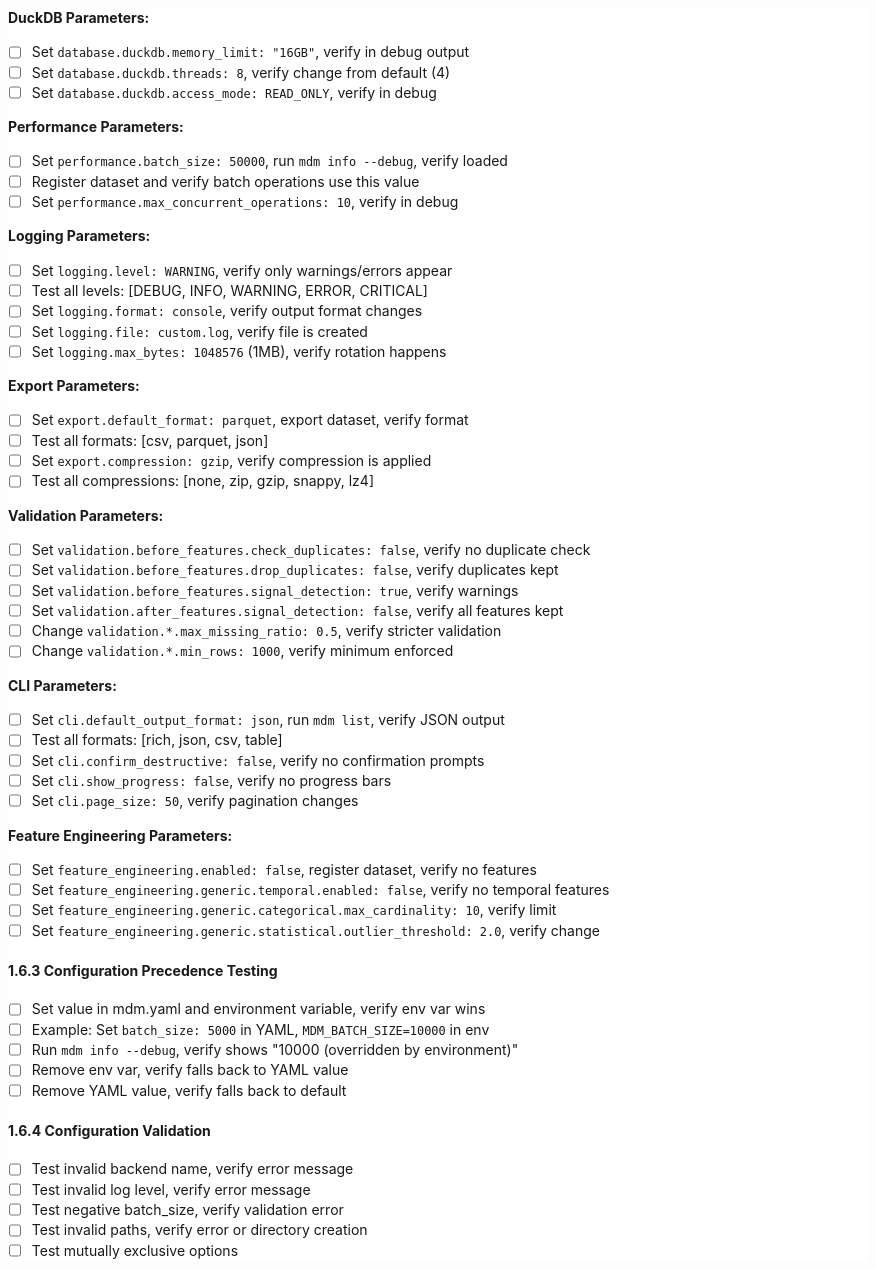 **DuckDB Parameters:**
- [ ] Set `database.duckdb.memory_limit: "16GB"`, verify in debug output
- [ ] Set `database.duckdb.threads: 8`, verify change from default (4)
- [ ] Set `database.duckdb.access_mode: READ_ONLY`, verify in debug

**Performance Parameters:**
- [ ] Set `performance.batch_size: 50000`, run `mdm info --debug`, verify loaded
- [ ] Register dataset and verify batch operations use this value
- [ ] Set `performance.max_concurrent_operations: 10`, verify in debug

**Logging Parameters:**
- [ ] Set `logging.level: WARNING`, verify only warnings/errors appear
- [ ] Test all levels: [DEBUG, INFO, WARNING, ERROR, CRITICAL]
- [ ] Set `logging.format: console`, verify output format changes
- [ ] Set `logging.file: custom.log`, verify file is created
- [ ] Set `logging.max_bytes: 1048576` (1MB), verify rotation happens

**Export Parameters:**
- [ ] Set `export.default_format: parquet`, export dataset, verify format
- [ ] Test all formats: [csv, parquet, json]
- [ ] Set `export.compression: gzip`, verify compression is applied
- [ ] Test all compressions: [none, zip, gzip, snappy, lz4]

**Validation Parameters:**
- [ ] Set `validation.before_features.check_duplicates: false`, verify no duplicate check
- [ ] Set `validation.before_features.drop_duplicates: false`, verify duplicates kept
- [ ] Set `validation.before_features.signal_detection: true`, verify warnings
- [ ] Set `validation.after_features.signal_detection: false`, verify all features kept
- [ ] Change `validation.*.max_missing_ratio: 0.5`, verify stricter validation
- [ ] Change `validation.*.min_rows: 1000`, verify minimum enforced

**CLI Parameters:**
- [ ] Set `cli.default_output_format: json`, run `mdm list`, verify JSON output
- [ ] Test all formats: [rich, json, csv, table]
- [ ] Set `cli.confirm_destructive: false`, verify no confirmation prompts
- [ ] Set `cli.show_progress: false`, verify no progress bars
- [ ] Set `cli.page_size: 50`, verify pagination changes

**Feature Engineering Parameters:**
- [ ] Set `feature_engineering.enabled: false`, register dataset, verify no features
- [ ] Set `feature_engineering.generic.temporal.enabled: false`, verify no temporal features
- [ ] Set `feature_engineering.generic.categorical.max_cardinality: 10`, verify limit
- [ ] Set `feature_engineering.generic.statistical.outlier_threshold: 2.0`, verify change

#### 1.6.3 Configuration Precedence Testing
- [ ] Set value in mdm.yaml and environment variable, verify env var wins
- [ ] Example: Set `batch_size: 5000` in YAML, `MDM_BATCH_SIZE=10000` in env
- [ ] Run `mdm info --debug`, verify shows "10000 (overridden by environment)"
- [ ] Remove env var, verify falls back to YAML value
- [ ] Remove YAML value, verify falls back to default

#### 1.6.4 Configuration Validation
- [ ] Test invalid backend name, verify error message
- [ ] Test invalid log level, verify error message
- [ ] Test negative batch_size, verify validation error
- [ ] Test invalid paths, verify error or directory creation
- [ ] Test mutually exclusive options
